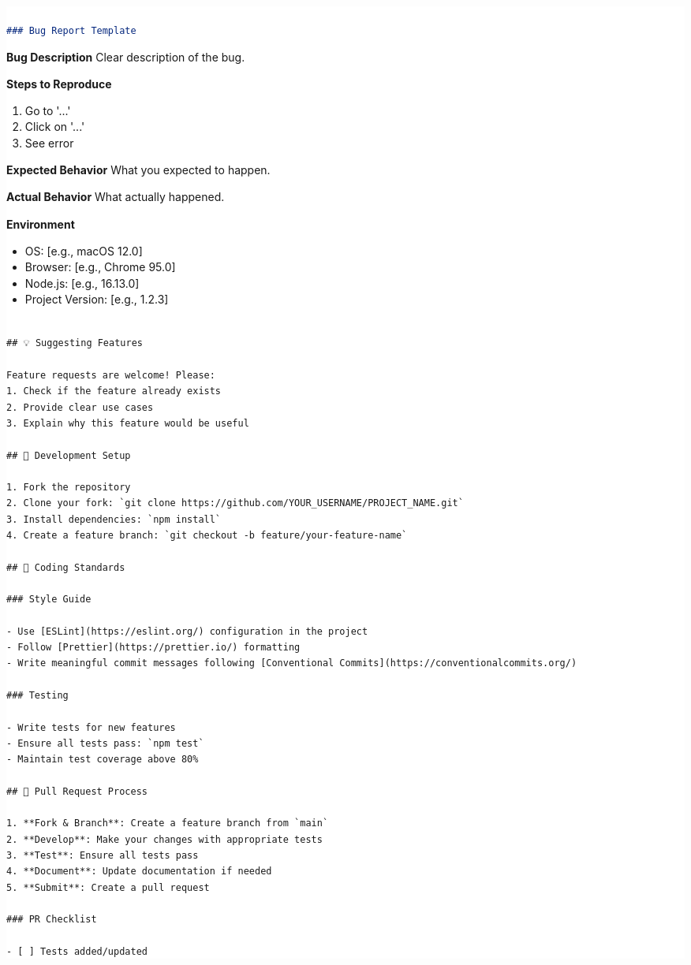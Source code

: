 ```markdown

### Bug Report Template

```
**Bug Description**
Clear description of the bug.

**Steps to Reproduce**
1. Go to '...'
2. Click on '...'
3. See error

**Expected Behavior**
What you expected to happen.

**Actual Behavior**
What actually happened.

**Environment**
- OS: [e.g., macOS 12.0]
- Browser: [e.g., Chrome 95.0]
- Node.js: [e.g., 16.13.0]
- Project Version: [e.g., 1.2.3]
```

## 💡 Suggesting Features

Feature requests are welcome! Please:
1. Check if the feature already exists
2. Provide clear use cases
3. Explain why this feature would be useful

## 🔧 Development Setup

1. Fork the repository
2. Clone your fork: `git clone https://github.com/YOUR_USERNAME/PROJECT_NAME.git`
3. Install dependencies: `npm install`
4. Create a feature branch: `git checkout -b feature/your-feature-name`

## 📝 Coding Standards

### Style Guide

- Use [ESLint](https://eslint.org/) configuration in the project
- Follow [Prettier](https://prettier.io/) formatting
- Write meaningful commit messages following [Conventional Commits](https://conventionalcommits.org/)

### Testing

- Write tests for new features
- Ensure all tests pass: `npm test`
- Maintain test coverage above 80%

## 🚀 Pull Request Process

1. **Fork & Branch**: Create a feature branch from `main`
2. **Develop**: Make your changes with appropriate tests
3. **Test**: Ensure all tests pass
4. **Document**: Update documentation if needed
5. **Submit**: Create a pull request

### PR Checklist

- [ ] Tests added/updated
```